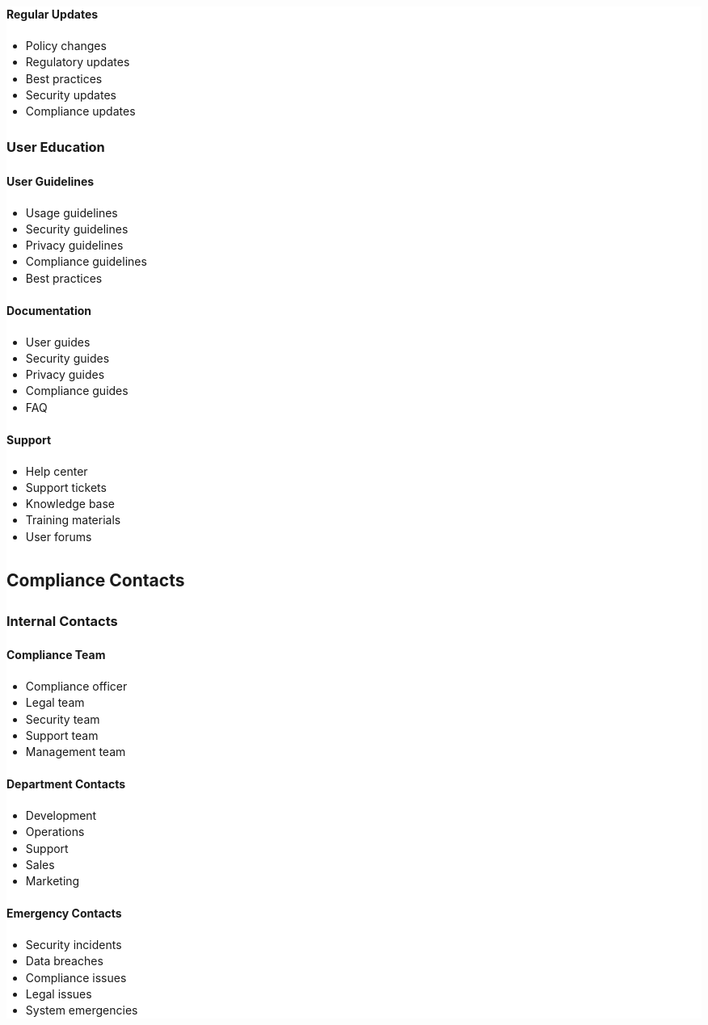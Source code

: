 #### Regular Updates
- Policy changes
- Regulatory updates
- Best practices
- Security updates
- Compliance updates

### User Education

#### User Guidelines
- Usage guidelines
- Security guidelines
- Privacy guidelines
- Compliance guidelines
- Best practices

#### Documentation
- User guides
- Security guides
- Privacy guides
- Compliance guides
- FAQ

#### Support
- Help center
- Support tickets
- Knowledge base
- Training materials
- User forums

## Compliance Contacts

### Internal Contacts

#### Compliance Team
- Compliance officer
- Legal team
- Security team
- Support team
- Management team

#### Department Contacts
- Development
- Operations
- Support
- Sales
- Marketing

#### Emergency Contacts
- Security incidents
- Data breaches
- Compliance issues
- Legal issues
- System emergencies
